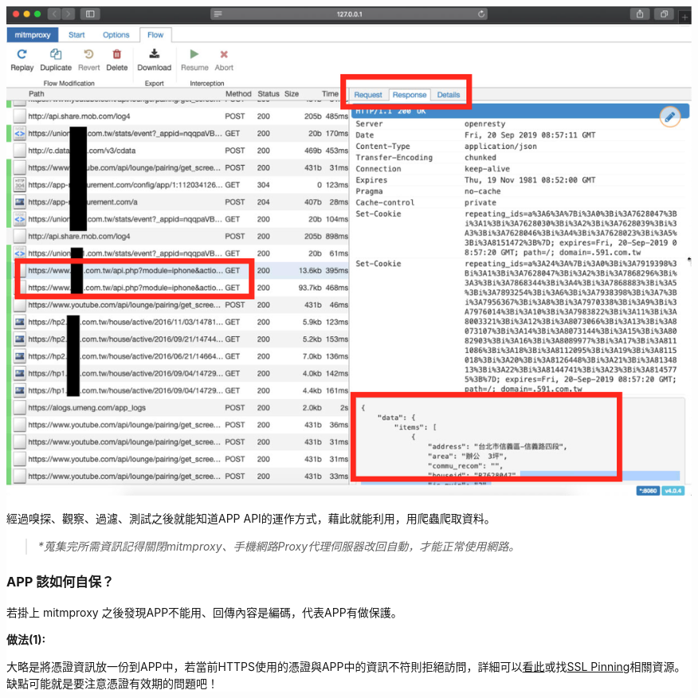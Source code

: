 ![mitmweb](images/46410aaada00/1*ujOlDBdjp8tECeAwRzWRPw.png "mitmweb")

經過嗅探、觀察、過濾、測試之後就能知道APP API的運作方式，藉此就能利用，用爬蟲爬取資料。
> _\*蒐集完所需資訊記得關閉mitmproxy、手機網路Proxy代理伺服器改回自動，才能正常使用網路。_
### APP 該如何自保？

若掛上 mitmproxy 之後發現APP不能用、回傳內容是編碼，代表APP有做保護。

**做法(1):**

大略是將憑證資訊放一份到APP中，若當前HTTPS使用的憑證與APP中的資訊不符則拒絕訪問，詳細可以[看此](https://www.anquanke.com/post/id/147090)或找[SSL Pinning](/@dzungnguyen.hcm/ios-ssl-pinning-bffd2ee9efc)相關資源。缺點可能就是要注意憑證有效期的問題吧！
